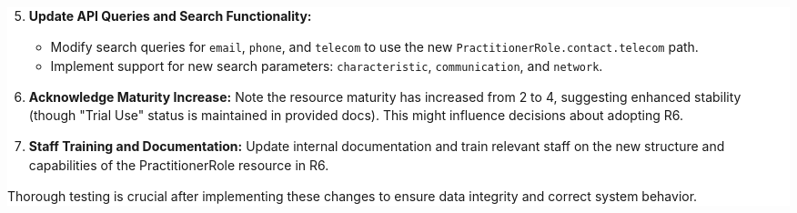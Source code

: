5.  **Update API Queries and Search Functionality:**
    *   Modify search queries for `email`, `phone`, and `telecom` to use the new `PractitionerRole.contact.telecom` path.
    *   Implement support for new search parameters: `characteristic`, `communication`, and `network`.

6.  **Acknowledge Maturity Increase:** Note the resource maturity has increased from 2 to 4, suggesting enhanced stability (though "Trial Use" status is maintained in provided docs). This might influence decisions about adopting R6.

7.  **Staff Training and Documentation:** Update internal documentation and train relevant staff on the new structure and capabilities of the PractitionerRole resource in R6.

Thorough testing is crucial after implementing these changes to ensure data integrity and correct system behavior.
